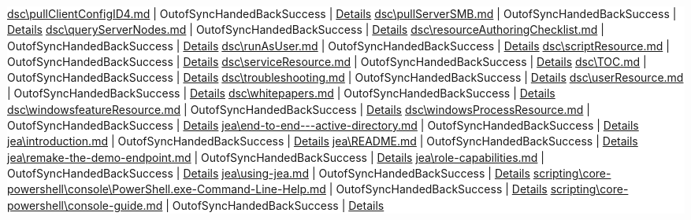  [dsc\pullClientConfigID4.md](https://github.com/PowerShell/powerShell-Docs/blob/6477ae8575c83fc24150f9502515ff5b82bc8198/dsc/pullClientConfigID4.md) | OutofSyncHandedBackSuccess | [Details](#730f2f26e2811996e79cf0073a4ef65cad39068776)
 [dsc\pullServerSMB.md](https://github.com/PowerShell/powerShell-Docs/blob/6477ae8575c83fc24150f9502515ff5b82bc8198/dsc/pullServerSMB.md) | OutofSyncHandedBackSuccess | [Details](#35ac9b38086b12fb48844c56a488854f63529e2179)
 [dsc\queryServerNodes.md](https://github.com/PowerShell/powerShell-Docs/blob/6477ae8575c83fc24150f9502515ff5b82bc8198/dsc/queryServerNodes.md) | OutofSyncHandedBackSuccess | [Details](#02bb8458796d60991a05a8250f3bf8f3261ffce180)
 [dsc\resourceAuthoringChecklist.md](https://github.com/PowerShell/powerShell-Docs/blob/4a7c9bfa0f22930732776b510d5cc4b0275424ff/dsc/resourceAuthoringChecklist.md) | OutofSyncHandedBackSuccess | [Details](#b2900987b1102cf41880e5af0a0cc44bc6499ef583)
 [dsc\runAsUser.md](https://github.com/PowerShell/powerShell-Docs/blob/6477ae8575c83fc24150f9502515ff5b82bc8198/dsc/runAsUser.md) | OutofSyncHandedBackSuccess | [Details](#dbe2c1ca2fb7dd65b49876f3bee6752ec9a24d6b85)
 [dsc\scriptResource.md](https://github.com/PowerShell/powerShell-Docs/blob/e1d217b8e633779f55e195fbf80aeee83db01409/dsc/scriptResource.md) | OutofSyncHandedBackSuccess | [Details](#ad2b20a3a977dc33b27f8a1096a2b48fcb3abe0e86)
 [dsc\serviceResource.md](https://github.com/PowerShell/powerShell-Docs/blob/bda348e6597f31b8dfa2014e5c34c5d3bc7bca15/dsc/serviceResource.md) | OutofSyncHandedBackSuccess | [Details](#10123359213df7180388d9251e032c2bbb67314389)
 [dsc\TOC.md](https://github.com/PowerShell/powerShell-Docs/blob/7c58908c91eb2913a848ff7845f03d05e13fe634/dsc/TOC.md) | OutofSyncHandedBackSuccess | [Details](#924d5878a6d93e846adbd9cb4c69bea79e104bcd93)
 [dsc\troubleshooting.md](https://github.com/PowerShell/powerShell-Docs/blob/02ef02d4eeeaa5e080b74ec220812d3b5316f244/dsc/troubleshooting.md) | OutofSyncHandedBackSuccess | [Details](#369b6379c3ddc4b7ccd1000aec9b0b002e1934b394)
 [dsc\userResource.md](https://github.com/PowerShell/powerShell-Docs/blob/6477ae8575c83fc24150f9502515ff5b82bc8198/dsc/userResource.md) | OutofSyncHandedBackSuccess | [Details](#5c7878bdfc8a3f118b569a9e43be6c7e4333ad2c95)
 [dsc\whitepapers.md](https://github.com/PowerShell/powerShell-Docs/blob/6477ae8575c83fc24150f9502515ff5b82bc8198/dsc/whitepapers.md) | OutofSyncHandedBackSuccess | [Details](#434ebc17f2bc7b7ee868788e87dc5b34cef6152996)
 [dsc\windowsfeatureResource.md](https://github.com/PowerShell/powerShell-Docs/blob/6477ae8575c83fc24150f9502515ff5b82bc8198/dsc/windowsfeatureResource.md) | OutofSyncHandedBackSuccess | [Details](#522dbea958a60f76e98abe32e11e6491ea6d457c97)
 [dsc\windowsProcessResource.md](https://github.com/PowerShell/powerShell-Docs/blob/97714d3fa9a1c00fb3d2e79cc873280ca945a840/dsc/windowsProcessResource.md) | OutofSyncHandedBackSuccess | [Details](#0fe5e7d9679d44bb50c897badf8c6517b95049e2101)
 [jea\end-to-end---active-directory.md](https://github.com/PowerShell/powerShell-Docs/blob/5954eb797df43de6f132a434ecad7049ee0221fb/jea/end-to-end---active-directory.md) | OutofSyncHandedBackSuccess | [Details](#204909c16d5e3e2099f6ba4247929d61445cd654106)
 [jea\introduction.md](https://github.com/PowerShell/powerShell-Docs/blob/e6b5107b7222708dcceff14bc26f0e12ef98d728/jea/introduction.md) | OutofSyncHandedBackSuccess | [Details](#00d568234b1453b9161b60d20117374ee4111ab3107)
 [jea\README.md](https://github.com/PowerShell/powerShell-Docs/blob/d4e46653ff31ea7cda71f1c92b12ce5f2811b8a7/jea/README.md) | OutofSyncHandedBackSuccess | [Details](#e24757029fd3ac9a70f710a7a755c35f440f087c112)
 [jea\remake-the-demo-endpoint.md](https://github.com/PowerShell/powerShell-Docs/blob/d20ea8418cb7389d756de94ea752cf604b8d07af/jea/remake-the-demo-endpoint.md) | OutofSyncHandedBackSuccess | [Details](#acd2cfbd038250a26236c875d0e8b03a32cd84f9113)
 [jea\role-capabilities.md](https://github.com/PowerShell/powerShell-Docs/blob/81fd386d58576a8930093b4f18ce36a4ff6cecd0/jea/role-capabilities.md) | OutofSyncHandedBackSuccess | [Details](#a3dd4a217f5b1fd80e97adf802c65073ca015bbc115)
 [jea\using-jea.md](https://github.com/PowerShell/powerShell-Docs/blob/88ce340c09efdbb3d81a72fe6113c1187a9152f2/jea/using-jea.md) | OutofSyncHandedBackSuccess | [Details](#9db7a5a91d25d459313117da34af63016f03c241117)
 [scripting\core-powershell\console\PowerShell.exe-Command-Line-Help.md](https://github.com/PowerShell/powerShell-Docs/blob/03ac4b90d299b316194f1fa932e7dbf62d4b1c8e/scripting/core-powershell/console/PowerShell.exe-Command-Line-Help.md) | OutofSyncHandedBackSuccess | [Details](#a53a9457712973b4ff43c226b247214d24406592121)
 [scripting\core-powershell\console-guide.md](https://github.com/PowerShell/powerShell-Docs/blob/03ac4b90d299b316194f1fa932e7dbf62d4b1c8e/scripting/core-powershell/console-guide.md) | OutofSyncHandedBackSuccess | [Details](#074f3570e9354f2186be8690744640ea4739ef6e120)